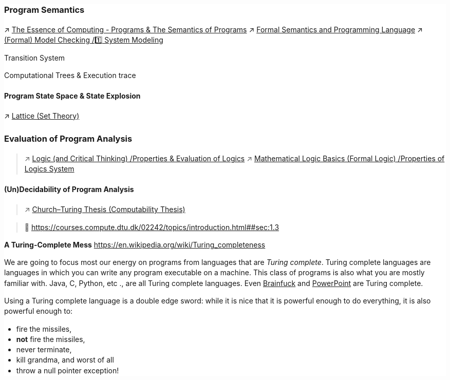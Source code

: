 
### Program Semantics
↗ [The Essence of Computing - Programs & The Semantics of Programs](../../../../../🗺%20CS%20Overview/The%20Essence%20of%20Computing%20-%20Programs%20&%20The%20Semantics%20of%20Programs.md)
↗ [Formal Semantics and Programming Language](../../../../../🔑%20CS%20Core/👩‍💻%20Computer%20Languages%20&%20Programming%20Methodology/🐢%20Programming%20Language%20Theory%20(PLT)/Formal%20Semantics%20and%20Programming%20Language/Formal%20Semantics%20and%20Programming%20Language.md)
↗ [(Formal) Model Checking /1️⃣ System Modeling](🙇‍♂️%20Formal%20Methods%20&%20Formal%20Verification%20(FV)/(Formal)%20Model%20Checking/(Formal)%20Model%20Checking.md#1️⃣%20System%20Modeling)

Transition System

Computational Trees & Execution trace
#### Program State Space & State Explosion
↗ [Lattice (Set Theory)](../../../../../🧮%20Mathematics/🤼‍♀️%20Mathematical%20Logic%20(Foundations%20of%20Mathematics)/🛒%20Set%20Theory/👬%20Relation%20&%20Order%20Theory/Partial%20Order%20&%20Total%20Order%20(Linear%20Order)%20&%20Well-Order/Lattice%20(Set%20Theory)/Lattice%20(Set%20Theory).md)


### Evaluation of Program Analysis
> ↗ [Logic (and Critical Thinking) /Properties & Evaluation of Logics](../../../../../../Other%20Networks%20of%20Knowledge/♂%20Philosophy/Philosophy%20by%20Disciplines%20&%20Topics/🎼%20Logic%20(and%20Critical%20Thinking)/Logic%20(and%20Critical%20Thinking).md#Properties%20&%20Evaluation%20of%20Logics)
> ↗ [Mathematical Logic Basics (Formal Logic) /Properties of Logics System](../../../../../🧮%20Mathematics/🤼‍♀️%20Mathematical%20Logic%20(Foundations%20of%20Mathematics)/📍%20Mathematical%20Logic%20Basics%20(Formal%20Logic)/Mathematical%20Logic%20Basics%20(Formal%20Logic).md#Properties%20of%20Logics%20System)
#### (Un)Decidability of Program Analysis
> ↗ [Church–Turing Thesis (Computability Thesis)](../../../../../🧮%20Mathematics/🤼‍♀️%20Mathematical%20Logic%20(Foundations%20of%20Mathematics)/😶‍🌫️%20Theory%20of%20Computation/Computability%20(Recursion)%20Theory%20-%20Turing%20Machine%20and%20R.E.%20Language/Church–Turing%20Thesis%20(Computability%20Thesis).md)

> 🔗 https://courses.compute.dtu.dk/02242/topics/introduction.html##sec:1.3

**A Turing-Complete Mess**
https://en.wikipedia.org/wiki/Turing_completeness

We are going to focus most our energy on programs from languages that are _Turing complete_. Turing complete languages are languages in which you can write any program executable on a machine. This class of programs is also what you are mostly familiar with. Java, C, Python, etc ., are all Turing complete languages. Even [Brainfuck](https://en.wikipedia.org/wiki/Brainfuck) and [PowerPoint](https://www.youtube.com/watch?v=_3loq22TxSc) are Turing complete.

Using a Turing complete language is a double edge sword: while it is nice that it is powerful enough to do everything, it is also powerful enough to:
- fire the missiles,
- **not** fire the missiles,
- never terminate,
- kill grandma, and worst of all
- throw a null pointer exception!
